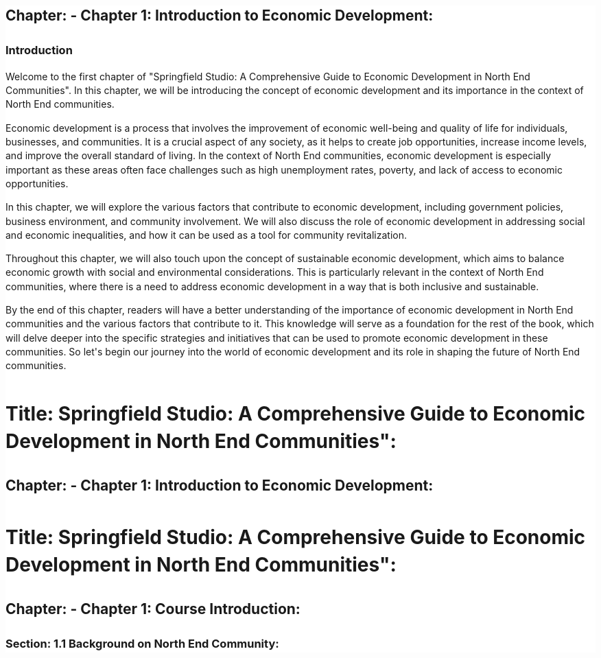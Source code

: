 ## Chapter: - Chapter 1: Introduction to Economic Development:

### Introduction

Welcome to the first chapter of "Springfield Studio: A Comprehensive Guide to Economic Development in North End Communities". In this chapter, we will be introducing the concept of economic development and its importance in the context of North End communities.

Economic development is a process that involves the improvement of economic well-being and quality of life for individuals, businesses, and communities. It is a crucial aspect of any society, as it helps to create job opportunities, increase income levels, and improve the overall standard of living. In the context of North End communities, economic development is especially important as these areas often face challenges such as high unemployment rates, poverty, and lack of access to economic opportunities.

In this chapter, we will explore the various factors that contribute to economic development, including government policies, business environment, and community involvement. We will also discuss the role of economic development in addressing social and economic inequalities, and how it can be used as a tool for community revitalization.

Throughout this chapter, we will also touch upon the concept of sustainable economic development, which aims to balance economic growth with social and environmental considerations. This is particularly relevant in the context of North End communities, where there is a need to address economic development in a way that is both inclusive and sustainable.

By the end of this chapter, readers will have a better understanding of the importance of economic development in North End communities and the various factors that contribute to it. This knowledge will serve as a foundation for the rest of the book, which will delve deeper into the specific strategies and initiatives that can be used to promote economic development in these communities. So let's begin our journey into the world of economic development and its role in shaping the future of North End communities.


# Title: Springfield Studio: A Comprehensive Guide to Economic Development in North End Communities":

## Chapter: - Chapter 1: Introduction to Economic Development:




# Title: Springfield Studio: A Comprehensive Guide to Economic Development in North End Communities":

## Chapter: - Chapter 1: Course Introduction:




### Section: 1.1 Background on North End Community:
